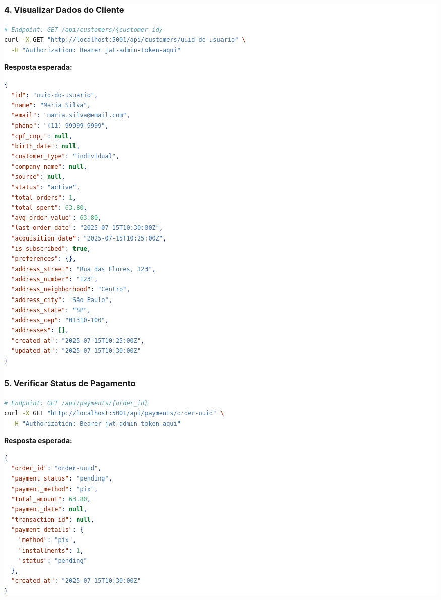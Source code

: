 ### 4. Visualizar Dados do Cliente
```bash
# Endpoint: GET /api/customers/{customer_id}
curl -X GET "http://localhost:5001/api/customers/uuid-do-usuario" \
  -H "Authorization: Bearer jwt-admin-token-aqui"
```

**Resposta esperada:**
```json
{
  "id": "uuid-do-usuario",
  "name": "Maria Silva",
  "email": "maria.silva@email.com",
  "phone": "(11) 99999-9999",
  "cpf_cnpj": null,
  "birth_date": null,
  "customer_type": "individual",
  "company_name": null,
  "source": null,
  "status": "active",
  "total_orders": 1,
  "total_spent": 63.80,
  "avg_order_value": 63.80,
  "last_order_date": "2025-07-15T10:30:00Z",
  "acquisition_date": "2025-07-15T10:25:00Z",
  "is_subscribed": true,
  "preferences": {},
  "address_street": "Rua das Flores, 123",
  "address_number": "123",
  "address_neighborhood": "Centro",
  "address_city": "São Paulo",
  "address_state": "SP",
  "address_cep": "01310-100",
  "addresses": [],
  "created_at": "2025-07-15T10:25:00Z",
  "updated_at": "2025-07-15T10:30:00Z"
}
```

### 5. Verificar Status de Pagamento
```bash
# Endpoint: GET /api/payments/{order_id}
curl -X GET "http://localhost:5001/api/payments/order-uuid" \
  -H "Authorization: Bearer jwt-admin-token-aqui"
```

**Resposta esperada:**
```json
{
  "order_id": "order-uuid",
  "payment_status": "pending",
  "payment_method": "pix",
  "total_amount": 63.80,
  "payment_date": null,
  "transaction_id": null,
  "payment_details": {
    "method": "pix",
    "installments": 1,
    "status": "pending"
  },
  "created_at": "2025-07-15T10:30:00Z"
}
```

